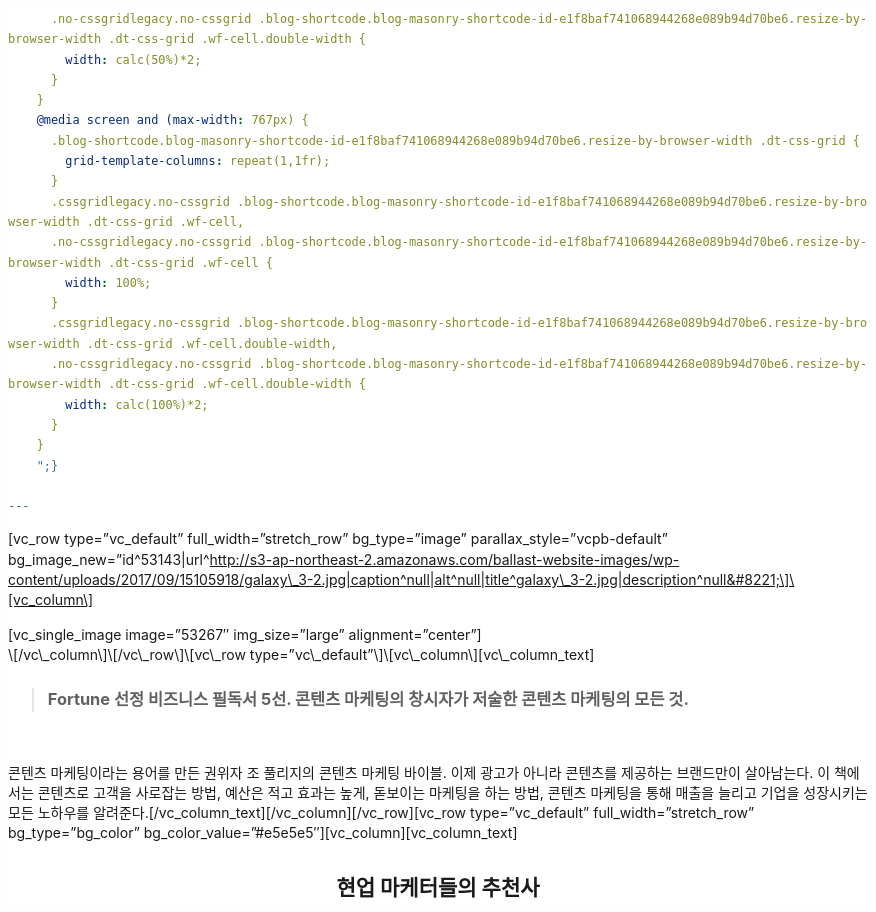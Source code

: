 ```yaml
      .no-cssgridlegacy.no-cssgrid .blog-shortcode.blog-masonry-shortcode-id-e1f8baf741068944268e089b94d70be6.resize-by-browser-width .dt-css-grid .wf-cell.double-width {
        width: calc(50%)*2;
      }
    }
    @media screen and (max-width: 767px) {
      .blog-shortcode.blog-masonry-shortcode-id-e1f8baf741068944268e089b94d70be6.resize-by-browser-width .dt-css-grid {
        grid-template-columns: repeat(1,1fr);
      }
      .cssgridlegacy.no-cssgrid .blog-shortcode.blog-masonry-shortcode-id-e1f8baf741068944268e089b94d70be6.resize-by-browser-width .dt-css-grid .wf-cell,
      .no-cssgridlegacy.no-cssgrid .blog-shortcode.blog-masonry-shortcode-id-e1f8baf741068944268e089b94d70be6.resize-by-browser-width .dt-css-grid .wf-cell {
        width: 100%;
      }
      .cssgridlegacy.no-cssgrid .blog-shortcode.blog-masonry-shortcode-id-e1f8baf741068944268e089b94d70be6.resize-by-browser-width .dt-css-grid .wf-cell.double-width,
      .no-cssgridlegacy.no-cssgrid .blog-shortcode.blog-masonry-shortcode-id-e1f8baf741068944268e089b94d70be6.resize-by-browser-width .dt-css-grid .wf-cell.double-width {
        width: calc(100%)*2;
      }
    }
    ";}

---
```

\[vc\_row type=&#8221;vc\_default&#8221; full\_width=&#8221;stretch\_row&#8221; bg\_type=&#8221;image&#8221; parallax\_style=&#8221;vcpb-default&#8221; bg\_image\_new=&#8221;id^53143|url^http://s3-ap-northeast-2.amazonaws.com/ballast-website-images/wp-content/uploads/2017/09/15105918/galaxy\_3-2.jpg|caption^null|alt^null|title^galaxy\_3-2.jpg|description^null&#8221;\]\[vc_column\]

<div class="ult-content-box-container " >
  <div class="ult-content-box" style="-webkit-transition: all 700ms ease;-moz-transition: all 700ms ease;-ms-transition: all 700ms ease;-o-transition: all 700ms ease;transition: all 700ms ease;"    >
    [vc_single_image image=&#8221;53267&#8243; img_size=&#8221;large&#8221; alignment=&#8221;center&#8221;]
  </div>
</div>\[/vc\_column\]\[/vc\_row\]\[vc\_row type=&#8221;vc\_default&#8221;\]\[vc\_column\][vc\_column_text]

> ### Fortune 선정 비즈니스 필독서 5선. 콘텐츠 마케팅의 창시자가 저술한 콘텐츠 마케팅의 모든 것.

&nbsp;

콘텐츠 마케팅이라는 용어를 만든 권위자 조 풀리지의 콘텐츠 마케팅 바이블. 이제 광고가 아니라 콘텐츠를 제공하는 브랜드만이 살아남는다. 이 책에서는 콘텐츠로 고객을 사로잡는 방법, 예산은 적고 효과는 높게, 돋보이는 마케팅을 하는 방법, 콘텐츠 마케팅을 통해 매출을 늘리고 기업을 성장시키는 모든 노하우를 알려준다.\[/vc\_column\_text\]\[/vc\_column\]\[/vc\_row\]\[vc\_row type=&#8221;vc\_default&#8221; full\_width=&#8221;stretch\_row&#8221; bg\_type=&#8221;bg\_color&#8221; bg\_color\_value=&#8221;#e5e5e5&#8243;\]\[vc\_column\]\[vc\_column_text\]

<h2 style="text-align: center;">
  <strong>현업 마케터들의 추천사</strong>
</h2>
